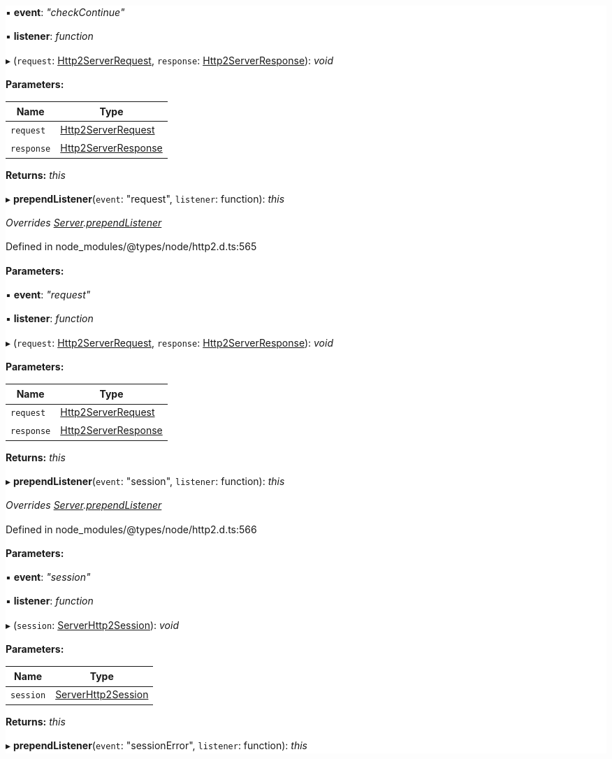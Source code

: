 ▪ **event**: *"checkContinue"*

▪ **listener**: *function*

▸ (`request`: [Http2ServerRequest](_http2_.http2serverrequest.md), `response`: [Http2ServerResponse](_http2_.http2serverresponse.md)): *void*

**Parameters:**

Name | Type |
------ | ------ |
`request` | [Http2ServerRequest](_http2_.http2serverrequest.md) |
`response` | [Http2ServerResponse](_http2_.http2serverresponse.md) |

**Returns:** *this*

▸ **prependListener**(`event`: "request", `listener`: function): *this*

*Overrides [Server](_https_.server.md).[prependListener](_https_.server.md#prependlistener)*

Defined in node_modules/@types/node/http2.d.ts:565

**Parameters:**

▪ **event**: *"request"*

▪ **listener**: *function*

▸ (`request`: [Http2ServerRequest](_http2_.http2serverrequest.md), `response`: [Http2ServerResponse](_http2_.http2serverresponse.md)): *void*

**Parameters:**

Name | Type |
------ | ------ |
`request` | [Http2ServerRequest](_http2_.http2serverrequest.md) |
`response` | [Http2ServerResponse](_http2_.http2serverresponse.md) |

**Returns:** *this*

▸ **prependListener**(`event`: "session", `listener`: function): *this*

*Overrides [Server](_https_.server.md).[prependListener](_https_.server.md#prependlistener)*

Defined in node_modules/@types/node/http2.d.ts:566

**Parameters:**

▪ **event**: *"session"*

▪ **listener**: *function*

▸ (`session`: [ServerHttp2Session](_http2_.serverhttp2session.md)): *void*

**Parameters:**

Name | Type |
------ | ------ |
`session` | [ServerHttp2Session](_http2_.serverhttp2session.md) |

**Returns:** *this*

▸ **prependListener**(`event`: "sessionError", `listener`: function): *this*
